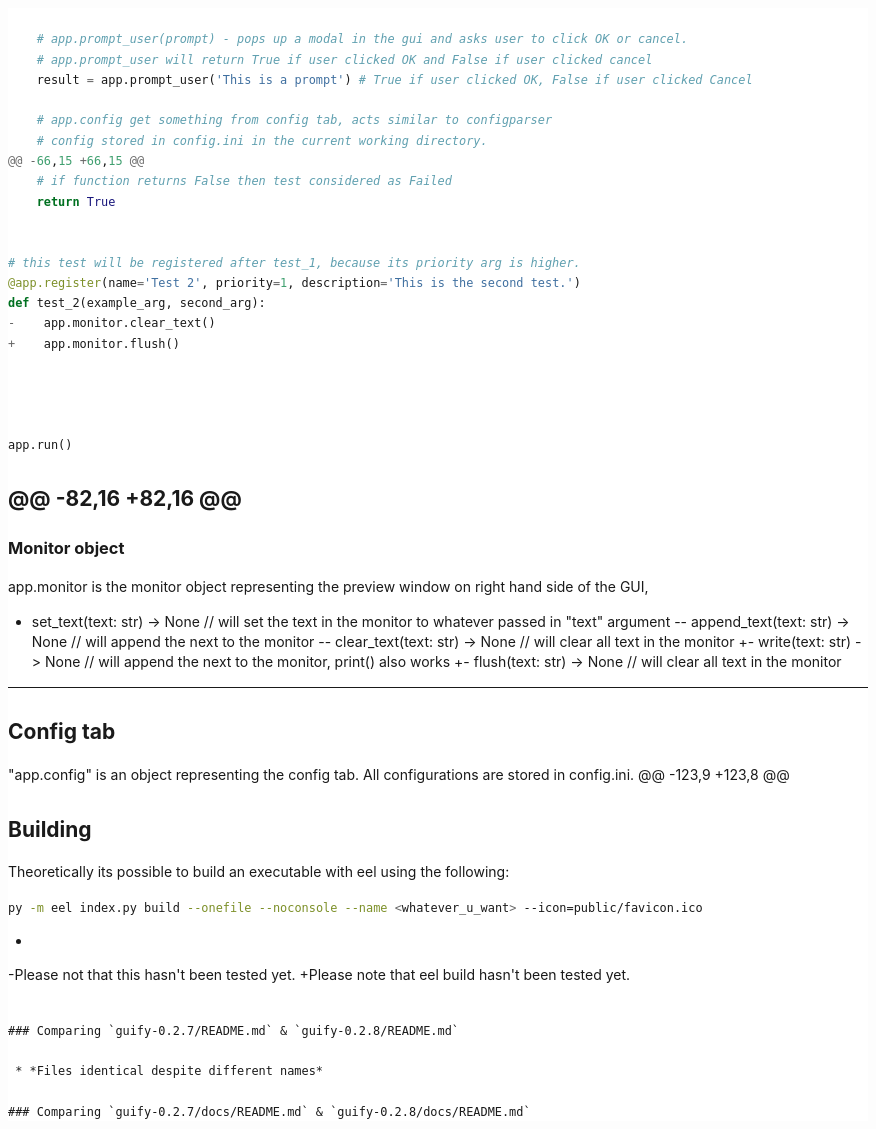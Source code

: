  ```py
 
     # app.prompt_user(prompt) - pops up a modal in the gui and asks user to click OK or cancel.
     # app.prompt_user will return True if user clicked OK and False if user clicked cancel
     result = app.prompt_user('This is a prompt') # True if user clicked OK, False if user clicked Cancel
 
     # app.config get something from config tab, acts similar to configparser
     # config stored in config.ini in the current working directory.
@@ -66,15 +66,15 @@
     # if function returns False then test considered as Failed
     return True
 
 
 # this test will be registered after test_1, because its priority arg is higher.
 @app.register(name='Test 2', priority=1, description='This is the second test.')
 def test_2(example_arg, second_arg):
-    app.monitor.clear_text()
+    app.monitor.flush()
 
 
 
 
 app.run()
 
 ```
@@ -82,16 +82,16 @@
 ---
 
 ### Monitor object
 
 app.monitor is the monitor object representing the preview window on right hand side of the GUI,
 
 - set_text(text: str) -> None // will set the text in the monitor to whatever passed in "text" argument
-- append_text(text: str) -> None // will append the next to the monitor
-- clear_text(text: str) -> None // will clear all text in the monitor
+- write(text: str) -> None // will append the next to the monitor, print() also works
+- flush(text: str) -> None // will clear all text in the monitor
 
 ---
 
 ## Config tab
 
 "app.config" is an object representing the config tab.
 All configurations are stored in config.ini.
@@ -123,9 +123,8 @@
 ## Building
 
 Theoretically its possible to build an executable with eel using the following:
 
 ```bash
 py -m eel index.py build --onefile --noconsole --name <whatever_u_want> --icon=public/favicon.ico
 ```
-
-Please not that this hasn't been tested yet.
+Please note that eel build hasn't been tested yet.
```

### Comparing `guify-0.2.7/README.md` & `guify-0.2.8/README.md`

 * *Files identical despite different names*

### Comparing `guify-0.2.7/docs/README.md` & `guify-0.2.8/docs/README.md`

```